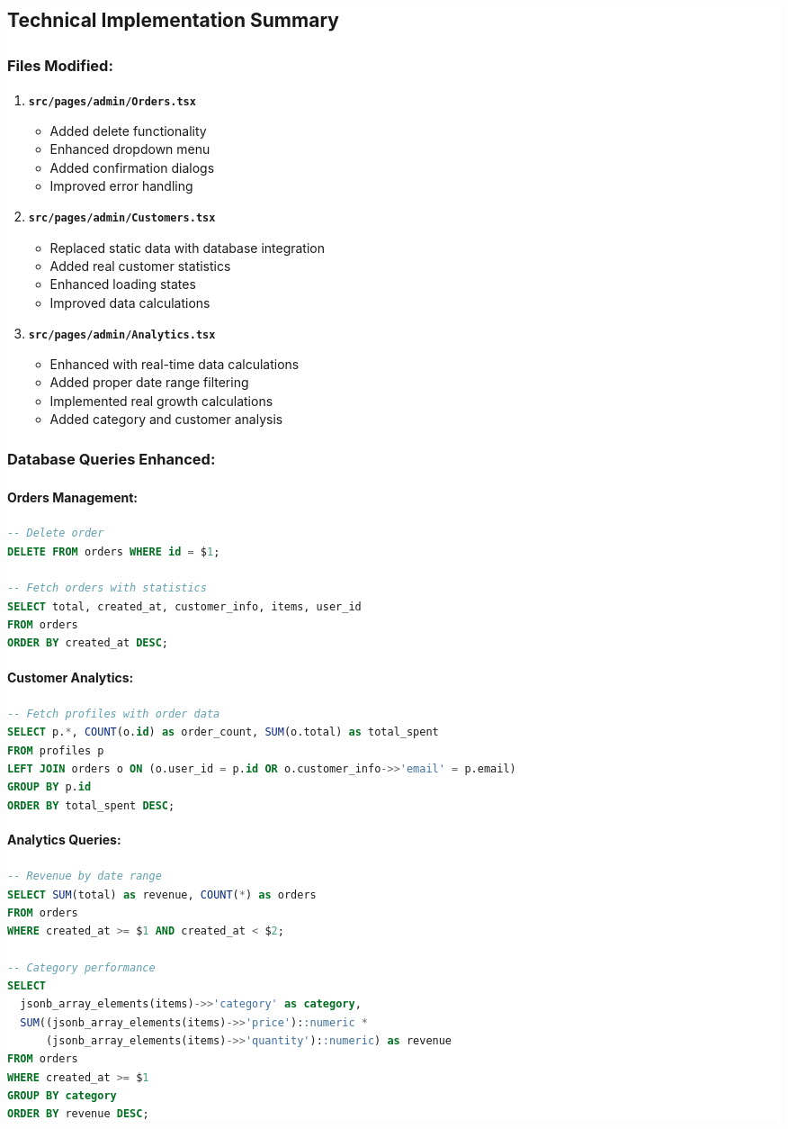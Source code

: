 ## Technical Implementation Summary

### **Files Modified**:

1. **`src/pages/admin/Orders.tsx`**
   - Added delete functionality
   - Enhanced dropdown menu
   - Added confirmation dialogs
   - Improved error handling

2. **`src/pages/admin/Customers.tsx`**
   - Replaced static data with database integration
   - Added real customer statistics
   - Enhanced loading states
   - Improved data calculations

3. **`src/pages/admin/Analytics.tsx`**
   - Enhanced with real-time data calculations
   - Added proper date range filtering
   - Implemented real growth calculations
   - Added category and customer analysis

### **Database Queries Enhanced**:

#### **Orders Management**:
```sql
-- Delete order
DELETE FROM orders WHERE id = $1;

-- Fetch orders with statistics
SELECT total, created_at, customer_info, items, user_id 
FROM orders 
ORDER BY created_at DESC;
```

#### **Customer Analytics**:
```sql
-- Fetch profiles with order data
SELECT p.*, COUNT(o.id) as order_count, SUM(o.total) as total_spent
FROM profiles p
LEFT JOIN orders o ON (o.user_id = p.id OR o.customer_info->>'email' = p.email)
GROUP BY p.id
ORDER BY total_spent DESC;
```

#### **Analytics Queries**:
```sql
-- Revenue by date range
SELECT SUM(total) as revenue, COUNT(*) as orders
FROM orders 
WHERE created_at >= $1 AND created_at < $2;

-- Category performance
SELECT 
  jsonb_array_elements(items)->>'category' as category,
  SUM((jsonb_array_elements(items)->>'price')::numeric * 
      (jsonb_array_elements(items)->>'quantity')::numeric) as revenue
FROM orders 
WHERE created_at >= $1
GROUP BY category
ORDER BY revenue DESC;
```

